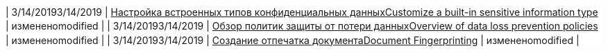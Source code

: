 | <span data-ttu-id="3484b-556">3/14/2019</span><span class="sxs-lookup"><span data-stu-id="3484b-556">3/14/2019</span></span> | [<span data-ttu-id="3484b-557">Настройка встроенных типов конфиденциальных данных</span><span class="sxs-lookup"><span data-stu-id="3484b-557">Customize a built-in sensitive information type</span></span>](/Office365/SecurityCompliance/customize-a-built-in-sensitive-information-type) | <span data-ttu-id="3484b-558">изменено</span><span class="sxs-lookup"><span data-stu-id="3484b-558">modified</span></span> |
| <span data-ttu-id="3484b-559">3/14/2019</span><span class="sxs-lookup"><span data-stu-id="3484b-559">3/14/2019</span></span> | [<span data-ttu-id="3484b-560">Обзор политик защиты от потери данных</span><span class="sxs-lookup"><span data-stu-id="3484b-560">Overview of data loss prevention policies</span></span>](/Office365/SecurityCompliance/data-loss-prevention-policies) | <span data-ttu-id="3484b-561">изменено</span><span class="sxs-lookup"><span data-stu-id="3484b-561">modified</span></span> |
| <span data-ttu-id="3484b-562">3/14/2019</span><span class="sxs-lookup"><span data-stu-id="3484b-562">3/14/2019</span></span> | [<span data-ttu-id="3484b-563">Создание отпечатка документа</span><span class="sxs-lookup"><span data-stu-id="3484b-563">Document Fingerprinting</span></span>](/Office365/SecurityCompliance/document-fingerprinting) | <span data-ttu-id="3484b-564">изменено</span><span class="sxs-lookup"><span data-stu-id="3484b-564">modified</span></span> |
